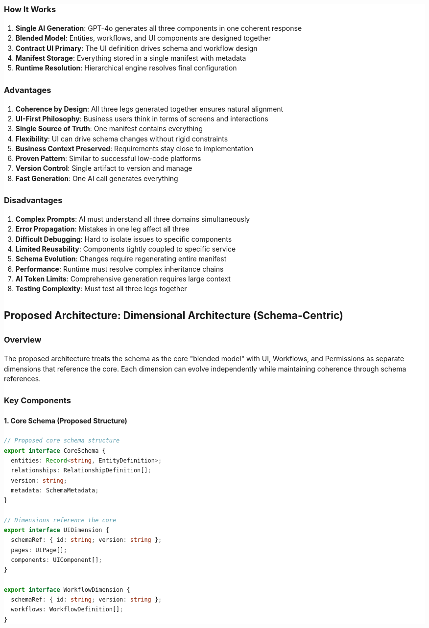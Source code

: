 ### How It Works

1. **Single AI Generation**: GPT-4o generates all three components in one coherent response
2. **Blended Model**: Entities, workflows, and UI components are designed together
3. **Contract UI Primary**: The UI definition drives schema and workflow design
4. **Manifest Storage**: Everything stored in a single manifest with metadata
5. **Runtime Resolution**: Hierarchical engine resolves final configuration

### Advantages

1. **Coherence by Design**: All three legs generated together ensures natural alignment
2. **UI-First Philosophy**: Business users think in terms of screens and interactions
3. **Single Source of Truth**: One manifest contains everything
4. **Flexibility**: UI can drive schema changes without rigid constraints
5. **Business Context Preserved**: Requirements stay close to implementation
6. **Proven Pattern**: Similar to successful low-code platforms
7. **Version Control**: Single artifact to version and manage
8. **Fast Generation**: One AI call generates everything

### Disadvantages

1. **Complex Prompts**: AI must understand all three domains simultaneously
2. **Error Propagation**: Mistakes in one leg affect all three
3. **Difficult Debugging**: Hard to isolate issues to specific components
4. **Limited Reusability**: Components tightly coupled to specific service
5. **Schema Evolution**: Changes require regenerating entire manifest
6. **Performance**: Runtime must resolve complex inheritance chains
7. **AI Token Limits**: Comprehensive generation requires large context
8. **Testing Complexity**: Must test all three legs together

## Proposed Architecture: Dimensional Architecture (Schema-Centric)

### Overview

The proposed architecture treats the schema as the core "blended model" with UI, Workflows, and Permissions as separate dimensions that reference the core. Each dimension can evolve independently while maintaining coherence through schema references.

### Key Components

#### 1. Core Schema (Proposed Structure)
```typescript
// Proposed core schema structure
export interface CoreSchema {
  entities: Record<string, EntityDefinition>;
  relationships: RelationshipDefinition[];
  version: string;
  metadata: SchemaMetadata;
}

// Dimensions reference the core
export interface UIDimension {
  schemaRef: { id: string; version: string };
  pages: UIPage[];
  components: UIComponent[];
}

export interface WorkflowDimension {
  schemaRef: { id: string; version: string };
  workflows: WorkflowDefinition[];
}
```
